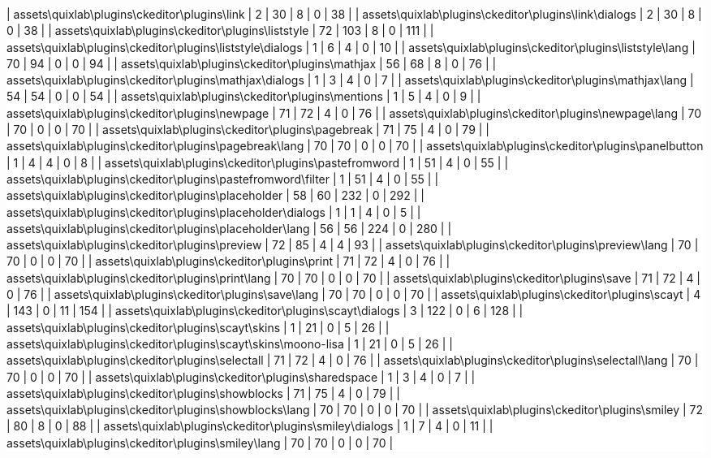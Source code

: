 | assets\quixlab\plugins\ckeditor\plugins\link | 2 | 30 | 8 | 0 | 38 |
| assets\quixlab\plugins\ckeditor\plugins\link\dialogs | 2 | 30 | 8 | 0 | 38 |
| assets\quixlab\plugins\ckeditor\plugins\liststyle | 72 | 103 | 8 | 0 | 111 |
| assets\quixlab\plugins\ckeditor\plugins\liststyle\dialogs | 1 | 6 | 4 | 0 | 10 |
| assets\quixlab\plugins\ckeditor\plugins\liststyle\lang | 70 | 94 | 0 | 0 | 94 |
| assets\quixlab\plugins\ckeditor\plugins\mathjax | 56 | 68 | 8 | 0 | 76 |
| assets\quixlab\plugins\ckeditor\plugins\mathjax\dialogs | 1 | 3 | 4 | 0 | 7 |
| assets\quixlab\plugins\ckeditor\plugins\mathjax\lang | 54 | 54 | 0 | 0 | 54 |
| assets\quixlab\plugins\ckeditor\plugins\mentions | 1 | 5 | 4 | 0 | 9 |
| assets\quixlab\plugins\ckeditor\plugins\newpage | 71 | 72 | 4 | 0 | 76 |
| assets\quixlab\plugins\ckeditor\plugins\newpage\lang | 70 | 70 | 0 | 0 | 70 |
| assets\quixlab\plugins\ckeditor\plugins\pagebreak | 71 | 75 | 4 | 0 | 79 |
| assets\quixlab\plugins\ckeditor\plugins\pagebreak\lang | 70 | 70 | 0 | 0 | 70 |
| assets\quixlab\plugins\ckeditor\plugins\panelbutton | 1 | 4 | 4 | 0 | 8 |
| assets\quixlab\plugins\ckeditor\plugins\pastefromword | 1 | 51 | 4 | 0 | 55 |
| assets\quixlab\plugins\ckeditor\plugins\pastefromword\filter | 1 | 51 | 4 | 0 | 55 |
| assets\quixlab\plugins\ckeditor\plugins\placeholder | 58 | 60 | 232 | 0 | 292 |
| assets\quixlab\plugins\ckeditor\plugins\placeholder\dialogs | 1 | 1 | 4 | 0 | 5 |
| assets\quixlab\plugins\ckeditor\plugins\placeholder\lang | 56 | 56 | 224 | 0 | 280 |
| assets\quixlab\plugins\ckeditor\plugins\preview | 72 | 85 | 4 | 4 | 93 |
| assets\quixlab\plugins\ckeditor\plugins\preview\lang | 70 | 70 | 0 | 0 | 70 |
| assets\quixlab\plugins\ckeditor\plugins\print | 71 | 72 | 4 | 0 | 76 |
| assets\quixlab\plugins\ckeditor\plugins\print\lang | 70 | 70 | 0 | 0 | 70 |
| assets\quixlab\plugins\ckeditor\plugins\save | 71 | 72 | 4 | 0 | 76 |
| assets\quixlab\plugins\ckeditor\plugins\save\lang | 70 | 70 | 0 | 0 | 70 |
| assets\quixlab\plugins\ckeditor\plugins\scayt | 4 | 143 | 0 | 11 | 154 |
| assets\quixlab\plugins\ckeditor\plugins\scayt\dialogs | 3 | 122 | 0 | 6 | 128 |
| assets\quixlab\plugins\ckeditor\plugins\scayt\skins | 1 | 21 | 0 | 5 | 26 |
| assets\quixlab\plugins\ckeditor\plugins\scayt\skins\moono-lisa | 1 | 21 | 0 | 5 | 26 |
| assets\quixlab\plugins\ckeditor\plugins\selectall | 71 | 72 | 4 | 0 | 76 |
| assets\quixlab\plugins\ckeditor\plugins\selectall\lang | 70 | 70 | 0 | 0 | 70 |
| assets\quixlab\plugins\ckeditor\plugins\sharedspace | 1 | 3 | 4 | 0 | 7 |
| assets\quixlab\plugins\ckeditor\plugins\showblocks | 71 | 75 | 4 | 0 | 79 |
| assets\quixlab\plugins\ckeditor\plugins\showblocks\lang | 70 | 70 | 0 | 0 | 70 |
| assets\quixlab\plugins\ckeditor\plugins\smiley | 72 | 80 | 8 | 0 | 88 |
| assets\quixlab\plugins\ckeditor\plugins\smiley\dialogs | 1 | 7 | 4 | 0 | 11 |
| assets\quixlab\plugins\ckeditor\plugins\smiley\lang | 70 | 70 | 0 | 0 | 70 |